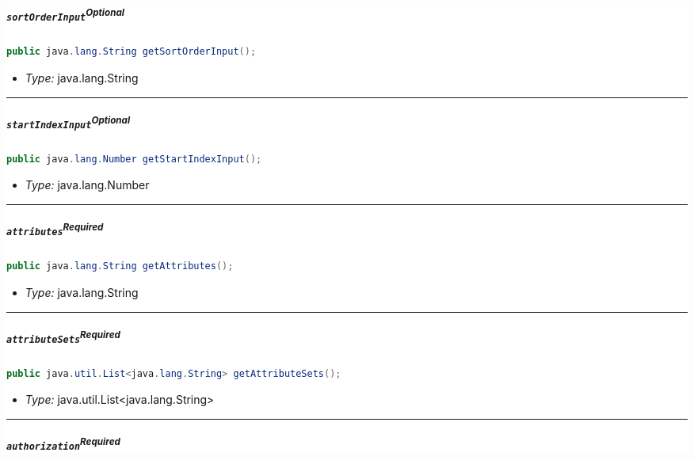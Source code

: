 
##### `sortOrderInput`<sup>Optional</sup> <a name="sortOrderInput" id="rhizo-co-terraform-provider-oci.dataOciIdentityDomainsIdentityProviders.DataOciIdentityDomainsIdentityProviders.property.sortOrderInput"></a>

```java
public java.lang.String getSortOrderInput();
```

- *Type:* java.lang.String

---

##### `startIndexInput`<sup>Optional</sup> <a name="startIndexInput" id="rhizo-co-terraform-provider-oci.dataOciIdentityDomainsIdentityProviders.DataOciIdentityDomainsIdentityProviders.property.startIndexInput"></a>

```java
public java.lang.Number getStartIndexInput();
```

- *Type:* java.lang.Number

---

##### `attributes`<sup>Required</sup> <a name="attributes" id="rhizo-co-terraform-provider-oci.dataOciIdentityDomainsIdentityProviders.DataOciIdentityDomainsIdentityProviders.property.attributes"></a>

```java
public java.lang.String getAttributes();
```

- *Type:* java.lang.String

---

##### `attributeSets`<sup>Required</sup> <a name="attributeSets" id="rhizo-co-terraform-provider-oci.dataOciIdentityDomainsIdentityProviders.DataOciIdentityDomainsIdentityProviders.property.attributeSets"></a>

```java
public java.util.List<java.lang.String> getAttributeSets();
```

- *Type:* java.util.List<java.lang.String>

---

##### `authorization`<sup>Required</sup> <a name="authorization" id="rhizo-co-terraform-provider-oci.dataOciIdentityDomainsIdentityProviders.DataOciIdentityDomainsIdentityProviders.property.authorization"></a>
